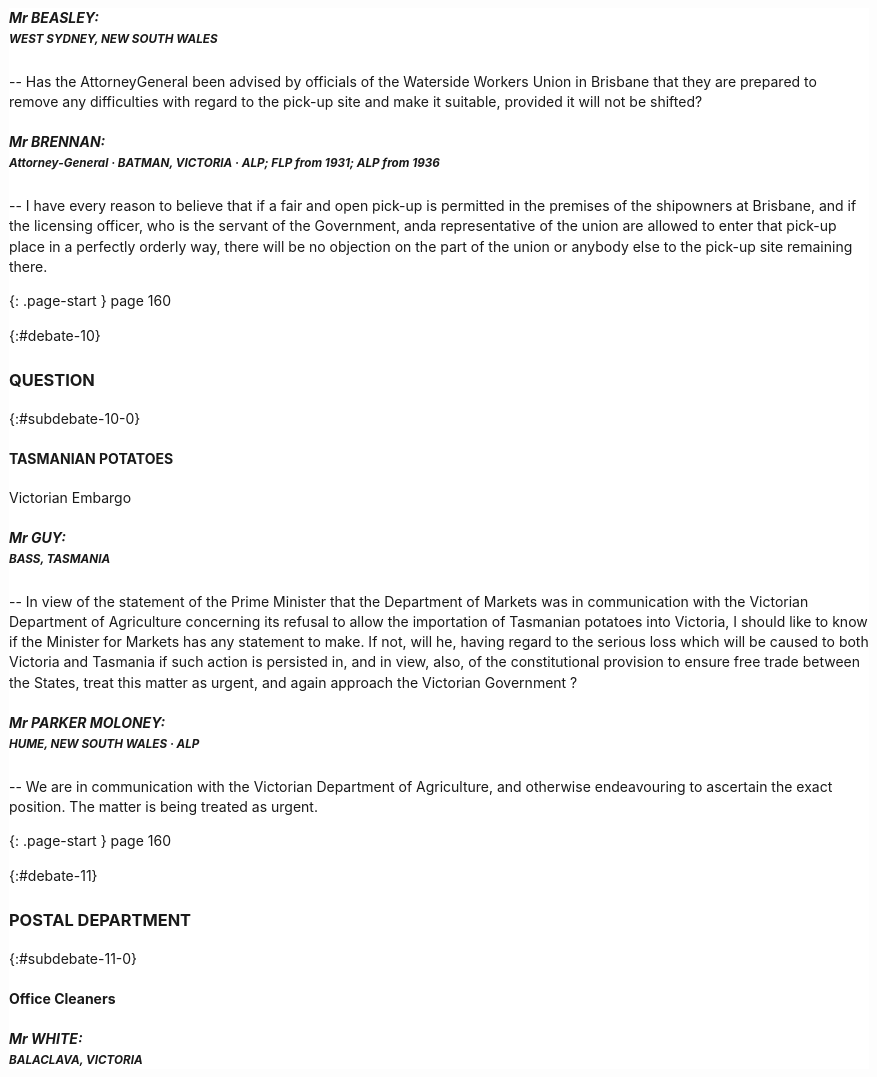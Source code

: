 ##### Mr BEASLEY:<br><small class="text-muted">WEST SYDNEY, NEW SOUTH WALES</small>

-- Has the AttorneyGeneral been advised by officials of the Waterside Workers Union in Brisbane that they are prepared to remove any difficulties with regard to the pick-up site and make it suitable, provided it will not be shifted? 

##### Mr BRENNAN:<br><small class="text-muted">Attorney-General &middot; BATMAN, VICTORIA &middot; ALP; FLP from 1931; ALP from 1936</small>

-- I have every reason to believe that if a fair and open pick-up is permitted in the premises of the shipowners at Brisbane, and if the licensing officer, who is the servant of the Government, anda representative of the union are allowed to enter that pick-up place in a perfectly orderly way, there will be no objection on the part of the union or anybody else to the pick-up site remaining there. 

{: .page-start }
page 160

{:#debate-10}
### QUESTION

{:#subdebate-10-0}
#### TASMANIAN POTATOES

Victorian Embargo

##### Mr GUY:<br><small class="text-muted">BASS, TASMANIA</small>

-- In view of the statement of the Prime Minister that the Department of Markets was in communication with the Victorian Department of Agriculture concerning its refusal to allow the importation of Tasmanian potatoes into Victoria, I should like to know if the Minister for Markets has any statement to make. If not, will he, having regard to the serious loss which will be caused to both Victoria and Tasmania if such action is persisted in, and in view, also, of the constitutional provision to ensure free trade between the States, treat this matter as urgent, and again approach the Victorian Government ? 

##### Mr PARKER MOLONEY:<br><small class="text-muted">HUME, NEW SOUTH WALES &middot; ALP</small>

-- We are in communication with the Victorian Department of Agriculture, and otherwise endeavouring to ascertain the exact position. The matter is being treated as urgent. 

{: .page-start }
page 160

{:#debate-11}
### POSTAL DEPARTMENT

{:#subdebate-11-0}
#### Office Cleaners

##### Mr WHITE:<br><small class="text-muted">BALACLAVA, VICTORIA</small>
